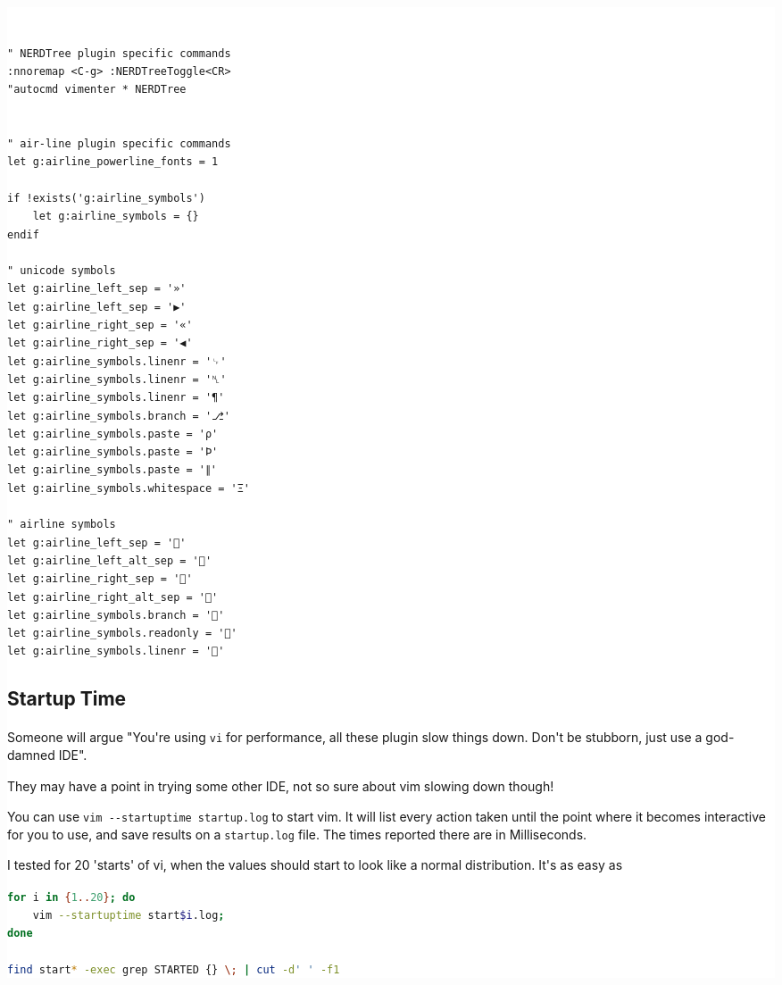 ```vim


" NERDTree plugin specific commands
:nnoremap <C-g> :NERDTreeToggle<CR>
"autocmd vimenter * NERDTree


" air-line plugin specific commands
let g:airline_powerline_fonts = 1

if !exists('g:airline_symbols')
    let g:airline_symbols = {}
endif

" unicode symbols
let g:airline_left_sep = '»'
let g:airline_left_sep = '▶'
let g:airline_right_sep = '«'
let g:airline_right_sep = '◀'
let g:airline_symbols.linenr = '␊'
let g:airline_symbols.linenr = '␤'
let g:airline_symbols.linenr = '¶'
let g:airline_symbols.branch = '⎇'
let g:airline_symbols.paste = 'ρ'
let g:airline_symbols.paste = 'Þ'
let g:airline_symbols.paste = '∥'
let g:airline_symbols.whitespace = 'Ξ'

" airline symbols
let g:airline_left_sep = ''
let g:airline_left_alt_sep = ''
let g:airline_right_sep = ''
let g:airline_right_alt_sep = ''
let g:airline_symbols.branch = ''
let g:airline_symbols.readonly = ''
let g:airline_symbols.linenr = ''

```



## Startup Time

Someone will argue "You're using `vi` for performance, all these plugin slow things down. Don't be stubborn, just use a god-damned IDE".

They may have a point in trying some other IDE, not so sure about vim slowing down though!

You can use `vim --startuptime startup.log` to start vim. It will list every action taken until the point where it becomes interactive for you to use, and save results on a `startup.log` file. The times reported there are in Milliseconds.

I tested for 20 'starts' of vi, when the values should start to look like a normal distribution. It's as easy as
```bash
for i in {1..20}; do 
    vim --startuptime start$i.log; 
done

find start* -exec grep STARTED {} \; | cut -d' ' -f1
```
